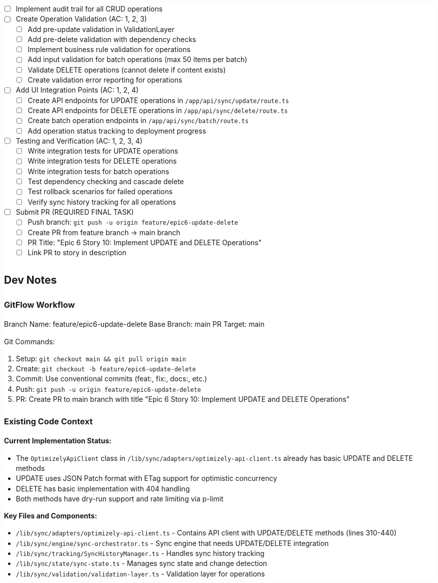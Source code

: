   - [ ] Implement audit trail for all CRUD operations
- [ ] Create Operation Validation (AC: 1, 2, 3)
  - [ ] Add pre-update validation in ValidationLayer
  - [ ] Add pre-delete validation with dependency checks
  - [ ] Implement business rule validation for operations
  - [ ] Add input validation for batch operations (max 50 items per batch)
  - [ ] Validate DELETE operations (cannot delete if content exists)
  - [ ] Create validation error reporting for operations
- [ ] Add UI Integration Points (AC: 1, 2, 4)
  - [ ] Create API endpoints for UPDATE operations in `/app/api/sync/update/route.ts`
  - [ ] Create API endpoints for DELETE operations in `/app/api/sync/delete/route.ts`
  - [ ] Create batch operation endpoints in `/app/api/sync/batch/route.ts`
  - [ ] Add operation status tracking to deployment progress
- [ ] Testing and Verification (AC: 1, 2, 3, 4)
  - [ ] Write integration tests for UPDATE operations
  - [ ] Write integration tests for DELETE operations
  - [ ] Write integration tests for batch operations
  - [ ] Test dependency checking and cascade delete
  - [ ] Test rollback scenarios for failed operations
  - [ ] Verify sync history tracking for all operations
- [ ] Submit PR (REQUIRED FINAL TASK)
  - [ ] Push branch: `git push -u origin feature/epic6-update-delete`
  - [ ] Create PR from feature branch → main branch
  - [ ] PR Title: "Epic 6 Story 10: Implement UPDATE and DELETE Operations"
  - [ ] Link PR to story in description

## Dev Notes

### GitFlow Workflow
Branch Name: feature/epic6-update-delete
Base Branch: main
PR Target: main

Git Commands:
1. Setup: `git checkout main && git pull origin main`
2. Create: `git checkout -b feature/epic6-update-delete`
3. Commit: Use conventional commits (feat:, fix:, docs:, etc.)
4. Push: `git push -u origin feature/epic6-update-delete`
5. PR: Create PR to main branch with title "Epic 6 Story 10: Implement UPDATE and DELETE Operations"

### Existing Code Context

**Current Implementation Status:**
- The `OptimizelyApiClient` class in `/lib/sync/adapters/optimizely-api-client.ts` already has basic UPDATE and DELETE methods
- UPDATE uses JSON Patch format with ETag support for optimistic concurrency
- DELETE has basic implementation with 404 handling
- Both methods have dry-run support and rate limiting via p-limit

**Key Files and Components:**
- `/lib/sync/adapters/optimizely-api-client.ts` - Contains API client with UPDATE/DELETE methods (lines 310-440)
- `/lib/sync/engine/sync-orchestrator.ts` - Sync engine that needs UPDATE/DELETE integration
- `/lib/sync/tracking/SyncHistoryManager.ts` - Handles sync history tracking
- `/lib/sync/state/sync-state.ts` - Manages sync state and change detection
- `/lib/sync/validation/validation-layer.ts` - Validation layer for operations
